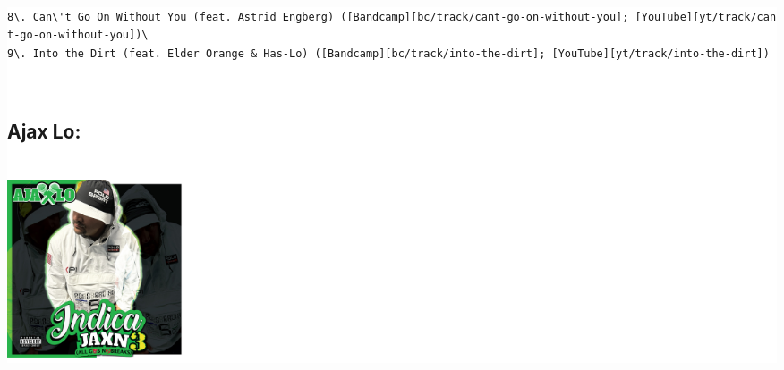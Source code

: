     8\. Can\'t Go On Without You (feat. Astrid Engberg) ([Bandcamp][bc/track/cant-go-on-without-you]; [YouTube][yt/track/cant-go-on-without-you])\
    9\. Into the Dirt (feat. Elder Orange & Has-Lo) ([Bandcamp][bc/track/into-the-dirt]; [YouTube][yt/track/into-the-dirt])

<br>

## Ajax Lo:

<br>
<div align="left">
    <img width="200" alt="Indica Jaxn 3 ( All Gas No Breaks ) (2024)" src="images/Indica Jaxn 3 ( All Gas No Breaks ) (2024).png" />
</div>


[bc/album/that-handsome-devil]: https://thathandsomedevil.bandcamp.com/album/that-handsome-devil
[bc/track/standing-room-in-heaven]: https://thathandsomedevil.bandcamp.com/track/standing-room-in-heaven
[bc/track/yada-yada]: https://thathandsomedevil.bandcamp.com/track/yada-yada
[bc/track/sleep-it-off]: https://thathandsomedevil.bandcamp.com/track/sleep-it-off
[bc/track/elephant-bones]: https://thathandsomedevil.bandcamp.com/track/elephant-bones
[bc/track/dating-tips]: https://thathandsomedevil.bandcamp.com/track/dating-tips
[bc/track/miss-america]: https://thathandsomedevil.bandcamp.com/track/miss-america
[bc/track/james-dean]: https://thathandsomedevil.bandcamp.com/track/james-dean
[yt/album/that-handsome-devil]: https://youtube.com/playlist?list=OLAK5uy_nXc2MfhOZn0U1tgDq82Iih5wz7SY7WCD8
[yt/track/standing-room-in-heaven]: https://youtu.be/bbgLUuTOVqI
[yt/track/yada-yada]: https://youtu.be/xx4aWCu2C3o
[yt/track/sleep-it-off]: https://youtu.be/qG3dopE6874
[yt/track/elephant-bones]: https://youtu.be/3ytZKs1ejIo
[yt/track/dating-tips]: https://youtu.be/dC0EKsA0pXM
[yt/track/miss-america]: https://youtu.be/5cCo_Gu2PTs
[yt/track/james-dean]: https://youtu.be/6xFh4de51Cc
[bc/album/a-city-dressed-in-dynamite]: https://thathandsomedevil.bandcamp.com/album/a-city-dressed-in-dynamite
[bc/track/damn-door]: https://thathandsomedevil.bandcamp.com/track/damn-door
[bc/track/wintergreen]: https://thathandsomedevil.bandcamp.com/track/wintergreen
[bc/track/rob-the-prez-o-dent]: https://thathandsomedevil.bandcamp.com/track/rob-the-prez-o-dent
[bc/track/pills-for-everything]: https://thathandsomedevil.bandcamp.com/track/pills-for-everything
[bc/track/cry]: https://thathandsomedevil.bandcamp.com/track/cry
[bc/track/kiss-the-cook]: https://thathandsomedevil.bandcamp.com/track/kiss-the-cook
[bc/track/viva-discordia]: https://thathandsomedevil.bandcamp.com/track/viva-discordia
[bc/track/squares]: https://thathandsomedevil.bandcamp.com/track/squares 
[bc/track/mexico]: https://thathandsomedevil.bandcamp.com/track/mexico
[bc/track/reagans-kids]: None 
[bc/track/treefood]: https://thathandsomedevil.bandcamp.com/track/treefood 
[bc/track/atom-shell]: None
[bc/track/karaoke-burial]: None
[bc/track/power-drunk]: None
[bc/track/powderbomb]: None
[bc/track/romance-is-dead]: None 
[yt/album/a-city-dressed-in-dynamite]: https://youtube.com/playlist?list=PLIJJ-h7l0md-okw1pQ2bP7-BsJbqOU4Zi
[yt/track/damn-door]: https://youtu.be/pOPX5poEP10
[yt/track/wintergreen]: https://youtu.be/g-QT8QawRBc
[yt/track/rob-the-prez-o-dent]: https://youtu.be/QauZ8sDL0-o
[yt/track/pills-for-everything]: https://youtu.be/VWIV6UMLwJA
[yt/track/cry]: https://youtu.be/u8hyoZL1E0E
[yt/track/kiss-the-cook]: https://youtu.be/Juc0AXDZzHc
[yt/track/viva-discordia]: https://youtu.be/wGYvTw-UFK0
[yt/track/squares]: https://youtu.be/PdGHIlfRBbY
[yt/track/mexico]: https://youtu.be/8jIW-FIGfR0
[yt/track/reagans-kids]: https://youtu.be/k2ifwDFvTko
[yt/track/treefood]: https://youtu.be/vxcgnSzSRsE 
[yt/track/atom-shell]: https://youtu.be/OLpNVXxVUmc
[yt/track/karaoke-burial]: https://youtu.be/LR4cBj5PMf0 
[yt/track/power-drunk]: https://youtu.be/7NwX_Xc-n3Q 
[yt/track/powderbomb]: https://youtu.be/r_vi5w3DKMs 
[yt/track/romance-is-dead]: https://youtu.be/S1m7bO96qUg 
[bc/album/enlightenments-for-suckers]: https://thathandsomedevil.bandcamp.com/album/enlightenments-for-suckers
[bc/track/bullet-math]: https://thathandsomedevil.bandcamp.com/track/bullet-math
[bc/track/stockholm-syndrome]: https://thathandsomedevil.bandcamp.com/track/stockholm-syndrome
[bc/track/disco-city]: https://thathandsomedevil.bandcamp.com/track/disco-city
[bc/track/eristocrats-viva-discordia-pt-ii]: https://thathandsomedevil.bandcamp.com/track/eristocrats-viva-discordia-pt-ii
[bc/track/johnny-wouldnt-die]: https://thathandsomedevil.bandcamp.com/track/johnny-wouldnt-die
[yt/album/enlightenments-for-suckers]: https://youtube.com/playlist?list=OLAK5uy_majJ6WvcePY5K0myXTTPz6GlKEQHtVB1o
[yt/track/bullet-math]: https://youtu.be/zkZ6EsbWv0w
[yt/track/stockholm-syndrome]: https://youtu.be/CzpVIA307kM
[yt/track/disco-city]: https://youtu.be/1LLGyj42DX0
[yt/track/eristocrats-viva-discordia-pt-ii]: https://youtu.be/rMJM_w96ek8
[yt/track/johnny-wouldnt-die]: https://youtu.be/1qKuJEVC4hk
[bc/album/the-jungle-book]: https://thathandsomedevil.bandcamp.com/album/the-jungle-book
[bc/track/the-jungle-book/intro]: https://thathandsomedevil.bandcamp.com/track/intro-2
[bc/track/friends]: https://thathandsomedevil.bandcamp.com/track/friends
[bc/track/trust]: https://thathandsomedevil.bandcamp.com/track/trust
[bc/track/march]: https://thathandsomedevil.bandcamp.com/track/march
[bc/track/fire]: https://thathandsomedevil.bandcamp.com/track/fire
[bc/track/bare]: https://thathandsomedevil.bandcamp.com/track/bare
[bc/track/home]: https://thathandsomedevil.bandcamp.com/track/home
[yt/album/the-jungle-book]: https://youtube.com/playlist?list=PL-bZjcpPnZb6Yycz9cOs6vAb-RNfS4f2c
[yt/track/the-jungle-book/intro]: https://youtu.be/zF--QyBKSGo
[yt/track/friends]: https://youtu.be/ykHihH_C3bo
[yt/track/trust]: https://youtu.be/cHHSgEqihis
[yt/track/march]: https://youtu.be/aOo1pNQAlYA
[yt/track/fire]: https://youtu.be/9Bg6jzF0M4I
[yt/track/bare]: https://youtu.be/Bw5BlJd0tdY
[yt/track/home]: https://youtu.be/5QThb9wBtaw
[bc/album/the-heart-goes-to-heaven-the-head-goes-to-hell]: https://thathandsomedevil.bandcamp.com/album/the-heart-goes-to-heaven-the-head-goes-to-hell
[bc/track/adapt]: https://thathandsomedevil.bandcamp.com/track/adapt
[bc/track/beckys-new-car]: https://thathandsomedevil.bandcamp.com/track/beckys-new-car
[bc/track/twist-the-knife]: https://thathandsomedevil.bandcamp.com/track/twist-the-knife
[bc/track/the-u-i-in-suicide]: https://thathandsomedevil.bandcamp.com/track/the-u-i-in-suicide
[bc/track/charlies-inferno]: https://thathandsomedevil.bandcamp.com/track/charlies-inferno
[bc/track/karmakaze]: https://thathandsomedevil.bandcamp.com/track/karmakaze
[bc/track/loving-parasite]: https://thathandsomedevil.bandcamp.com/track/loving-parasite
[bc/track/one-more-try]: https://thathandsomedevil.bandcamp.com/track/one-more-try
[bc/track/buyers-remorse]: https://thathandsomedevil.bandcamp.com/track/buyers-remorse
[bc/track/bored]: https://thathandsomedevil.bandcamp.com/track/bored
[bc/track/my-pen-is-a-shiv]: https://thathandsomedevil.bandcamp.com/track/my-pen-is-a-shiv
[bc/track/inside-you]: https://thathandsomedevil.bandcamp.com/track/inside-you
[bc/track/partys-dead]: https://thathandsomedevil.bandcamp.com/track/partys-dead
[yt/album/the-heart-goes-to-heaven-the-head-goes-to-hell]: https://youtube.com/playlist?list=OLAK5uy_n4xtqFSpEnuXM2DYsSymm4uUeeIPfUEHE
[yt/track/adapt]: https://youtu.be/l6nqeaEuVBM
[yt/track/beckys-new-car]: https://youtu.be/Rl_WOm8C144
[yt/track/twist-the-knife]: https://youtu.be/DKBPTY8XlHY
[yt/track/the-u-i-in-suicide]: https://youtu.be/gF_8jzxpOlM
[yt/track/charlies-inferno]: https://youtu.be/HkSUnEiSVYM
[yt/track/karmakaze]: https://youtu.be/5xgFYY8A6I4
[yt/track/loving-parasite]: https://youtu.be/N7TigQFMVeQ
[yt/track/one-more-try]: https://youtu.be/wv03JNZwjC0
[yt/track/buyers-remorse]: https://youtu.be/DwadeaIDM9M
[yt/track/bored]: https://youtu.be/-3CMRarLD4o
[yt/track/my-pen-is-a-shiv]: https://youtu.be/Fru1Pc-LeU4
[yt/track/inside-you]: https://youtu.be/LQ2OpFsFYB8
[yt/track/partys-dead]: https://youtu.be/qTc4HbvDCB4
[bc/album/drugs-guns-for-everyone]: https://thathandsomedevil.bandcamp.com/album/drugs-guns-for-everyone
[bc/track/no-roots]: https://thathandsomedevil.bandcamp.com/track/no-roots
[bc/track/the-cops]: https://thathandsomedevil.bandcamp.com/track/the-cops
[bc/track/throwing-up]: https://thathandsomedevil.bandcamp.com/track/throwing-up
[bc/track/m=l]: https://thathandsomedevil.bandcamp.com/track/-
[bc/track/party-mom-and-invisible-dad]: https://thathandsomedevil.bandcamp.com/track/party-mom-and-invisible-dad
[bc/track/junkies-in-love]: https://thathandsomedevil.bandcamp.com/track/junkies-in-love
[bc/track/the-face-for-it]: https://thathandsomedevil.bandcamp.com/track/the-face-for-it
[bc/track/70s-tuxedos]: https://thathandsomedevil.bandcamp.com/track/70s-tuxedos
[bc/track/goldfish-brain]: https://thathandsomedevil.bandcamp.com/track/goldfish-brain
[bc/track/time-machine]: https://thathandsomedevil.bandcamp.com/track/time-machine
[bc/track/the-last-ones]: https://thathandsomedevil.bandcamp.com/track/the-last-ones
[bc/track/a-drink-to-death]: https://thathandsomedevil.bandcamp.com/track/a-drink-to-death
[yt/album/drugs-guns-for-everyone]: https://youtube.com/playlist?list=OLAK5uy_l8_cvoI0xvdzaZtGCM-KSw4iBHobYCj2s
[yt/track/no-roots]: https://youtu.be/JIAwCOn3KgU
[yt/track/the-cops]: https://youtu.be/h5uDIk9m2OI
[yt/track/throwing-up]: https://youtu.be/S1JEY3YnUQ4
[yt/track/m=l]: https://youtu.be/WXh8bN5AgNs
[yt/track/party-mom-and-invisible-dad]: https://youtu.be/YNVfkMJ3pAo
[yt/track/junkies-in-love]: https://youtu.be/FpGJq8l8IsU
[yt/track/the-face-for-it]: https://youtu.be/dmnhwMgzVvk
[yt/track/70s-tuxedos]: https://youtu.be/cZzDbYIRM18
[yt/track/goldfish-brain]: https://youtu.be/SjMVAQNJ_VY
[yt/track/time-machine]: https://youtu.be/SmDw3GeVk7U
[yt/track/the-last-ones]: https://youtu.be/jx72BOGm0Jo
[yt/track/a-drink-to-death]: https://youtu.be/MbY7yVp_bYQ
[bc/album/history-is-a-suicide-note]: https://thathandsomedevil.bandcamp.com/album/history-is-a-suicide-note
[bc/track/savages]: https://thathandsomedevil.bandcamp.com/track/savages
[bc/track/fake]: https://thathandsomedevil.bandcamp.com/track/fake
[bc/track/emergency]: https://thathandsomedevil.bandcamp.com/track/emergency
[bc/track/echo-chamber]: https://thathandsomedevil.bandcamp.com/track/echo-chamber
[bc/track/pendulumonium]: https://thathandsomedevil.bandcamp.com/track/pendulumonium
[bc/track/its-trump]: None
[yt/album/history-is-a-suicide-note]: https://youtube.com/playlist?list=OLAK5uy_mxC1Qdeaf9uWRqwp3VTOpaE0gSDHa9jvg
[yt/track/savages]: https://youtu.be/E1l9AQiEgFM
[yt/track/fake]: https://youtu.be/PooXxQvWQTo
[yt/track/emergency]: https://youtu.be/yaHuLlhXlBQ
[yt/track/echo-chamber]: https://youtu.be/n9Jhbm0wvRY
[yt/track/pendulumonium]: https://youtu.be/o9H31zbawXU
[yt/track/its-trump]: https://youtu.be/17AfoH3ns0E
[bc/album/your-parents-are-sellouts]: https://thathandsomedevil.bandcamp.com/album/your-parents-are-sellouts
[bc/track/your-parents-are-sellouts/intro]: https://thathandsomedevil.bandcamp.com/track/intro
[bc/track/the-unpossible]: https://thathandsomedevil.bandcamp.com/track/the-unpossible
[bc/track/dinosaur]: https://thathandsomedevil.bandcamp.com/track/dinosaur
[bc/track/shutup-youre-stupid]: https://thathandsomedevil.bandcamp.com/track/shutup-youre-stupid
[bc/track/hoodlum]: https://thathandsomedevil.bandcamp.com/track/hoodlum
[bc/track/guys-are-gross]: https://thathandsomedevil.bandcamp.com/track/guys-are-gross
[bc/track/date-rape-u]: https://thathandsomedevil.bandcamp.com/track/date-rape-u
[bc/track/everyones-trying-to-kill-me]: https://thathandsomedevil.bandcamp.com/track/everyones-trying-to-kill-me
[bc/track/bad-vibes]: https://thathandsomedevil.bandcamp.com/track/bad-vibes
[bc/track/f2f]: https://thathandsomedevil.bandcamp.com/track/f2f
[bc/track/punch-in-the-face]: https://thathandsomedevil.bandcamp.com/track/punch-in-the-face
[bc/track/evl-ppl]: https://thathandsomedevil.bandcamp.com/track/evl-ppl
[bc/track/la-di-frickin-da]: https://thathandsomedevil.bandcamp.com/track/la-di-frickin-da
[bc/track/outro]: https://thathandsomedevil.bandcamp.com/track/outro
[yt/album/your-parents-are-sellouts]: https://youtube.com/playlist?list=OLAK5uy_mwbS3zBebMV7ZKcUcuEB7Ioz-0RGKv_6w
[yt/track/your-parents-are-sellouts/intro]: https://youtu.be/AHCqyIfK4ak
[yt/track/the-unpossible]: https://youtu.be/aqqRWShqSUk
[yt/track/dinosaur]: https://youtu.be/Zgeyzl7529Q
[yt/track/shutup-youre-stupid]: https://youtu.be/WdlRqbPUANs
[yt/track/hoodlum]: https://youtu.be/3LKsthtTKz8
[yt/track/guys-are-gross]: https://youtu.be/dx5L1UutbW4
[yt/track/date-rape-u]: https://youtu.be/Zy8l1tHpA3w
[yt/track/everyones-trying-to-kill-me]: https://youtu.be/dmM4LHayPsU
[yt/track/bad-vibes]: https://youtu.be/6u9Mxh9gL1Y
[yt/track/f2f]: https://youtu.be/AcuxnUN3J50
[yt/track/punch-in-the-face]: https://youtu.be/wkFeauVx-A8
[yt/track/evl-ppl]: https://youtu.be/ULoyWoF6IYo
[yt/track/la-di-frickin-da]: https://youtu.be/pbbYehMICV4
[yt/track/outro]: https://youtu.be/BuJpR2pKCKM
[bc/album/exploitopia]: https://thathandsomedevil.bandcamp.com/album/exploitopia
[bc/track/the-age-of-men]: https://thathandsomedevil.bandcamp.com/track/the-age-of-men
[bc/track/a-million-bots]: https://thathandsomedevil.bandcamp.com/track/a-million-bots
[bc/track/everybodys-robbing-everyone]: https://thathandsomedevil.bandcamp.com/track/everybodys-robbing-everyone
[bc/track/youre-doing-too-much-cocaine]: https://thathandsomedevil.bandcamp.com/track/youre-doing-too-much-cocaine
[bc/track/gravity-of-the-situation]: https://thathandsomedevil.bandcamp.com/track/gravity-of-the-situation
[bc/track/before-you-were-born]: https://thathandsomedevil.bandcamp.com/track/before-you-were-born
[bc/track/tonight]: https://thathandsomedevil.bandcamp.com/track/tonight
[bc/track/about-you]: https://thathandsomedevil.bandcamp.com/track/about-you
[bc/track/buddha-was-a-rich-boy]: https://thathandsomedevil.bandcamp.com/track/buddha-was-a-rich-boy
[bc/track/kill-the-rat]: https://thathandsomedevil.bandcamp.com/track/kill-the-rat
[bc/track/cleanse-my-algorithm]: https://thathandsomedevil.bandcamp.com/track/cleanse-my-algorithm
[bc/track/crooked-heart]: https://thathandsomedevil.bandcamp.com/track/crooked-heart
[bc/track/the-toilet-that-killed-elvis]: https://thathandsomedevil.bandcamp.com/track/the-toilet-that-killed-elvis
[yt/album/exploitopia]: https://youtube.com/playlist?list=OLAK5uy_lL1y5STya1fc_n1oULAi7KaXoh09tweT4
[yt/track/the-age-of-men]: https://youtu.be/43nIDwAiTp8
[yt/track/a-million-bots]: https://youtu.be/WnP_HAG8O18
[yt/track/everybodys-robbing-everyone]: https://youtu.be/UKSan2UJxJ4
[yt/track/youre-doing-too-much-cocaine]: https://youtu.be/91_yxfukZ6o
[yt/track/gravity-of-the-situation]: https://youtu.be/JlwjiedPvzo
[yt/track/before-you-were-born]: https://youtu.be/AMYNB_fl5gY
[yt/track/tonight]: https://youtu.be/-3__FEja9wY
[yt/track/about-you]: https://youtu.be/AwtN0OgjM-M
[yt/track/buddha-was-a-rich-boy]: https://youtu.be/pi7LOPNKHCg
[yt/track/kill-the-rat]: https://youtu.be/mrRe2qRCDpQ
[yt/track/cleanse-my-algorithm]: https://youtu.be/aDU92P3IJTE
[yt/track/crooked-heart]: https://youtu.be/R9HBtB3CBVA
[yt/track/the-toilet-that-killed-elvis]: https://youtu.be/WemDEG5slzo
[bc/track/charlie-2-the-money-grab]: https://thathandsomedevil.bandcamp.com/track/charlie-2-the-money-grab
[yt/track/dating-tips-(clean)]: https://youtu.be/GpOrN_r4e7c
[yt/track/dating-tips-(album-version)]: https://youtu.be/GpOrN_r4e7c?t=240
[yt/track/dating-tips-(instrumental)]: https://youtu.be/GpOrN_r4e7c?t=475
[yt/track/how-to-get-money]: https://youtu.be/CzkMkr99R8o
[yt/track/how-to-get-money-(instrumental)]: https://youtu.be/GpOrN_r4e7c?t=1004
[yt/track/dont-go]: https://youtu.be/fqxUaA6YDa8
[yt/track/it-aint-easy]: https://youtu.be/MBVFTczvtHI
[yt/track/mr-grinch]: https://youtu.be/tLSrMlFg3KQ
[yt/track/chicken-claw]: https://youtu.be/KvBpm1AGr54 
[yt/track/steady-and-slow]: https://youtu.be/6ukfhdjm4KQ
[yt/track/hey-white-boy]: https://youtu.be/o19Gk9anryY
[yt/track/lucky-me]: https://youtu.be/cPGvn_IglFs
[yt/track/marilyn-loves-heroin]: https://youtu.be/GS5DIOanx78
[yt/track/how-to-get-more-money-and-not-have-to-shoot-somebody]: https://youtu.be/Enz7ZHniQw0
[yt/track/its-a-mans-mans-mans-world]: https://youtu.be/yYnBr7U5U6Q
[yt/track/im-too-sexy]: https://youtu.be/0PsPwuWJxGk
[yt/track/fairytale-of-new-york]: https://youtu.be/3LsnFACuCDg
[yt/track/smilin-with-a-gun-in-your-mouth]: https://youtu.be/L1729ufF37k
[yt/track/chinatown-bench]: https://youtu.be/pZTwO2w5QOg
[yt/track/the-behind-your-back-dance]: https://youtu.be/cSj3obpU3N8
[yt/track/talk-dirty-to-me]: https://youtu.be/q3pZusYXgus
[yt/track/talk-dirty-to-me-alternate-version]: https://youtu.be/kzqEcELY3E8
[yt/track/face-in-the-sun]: https://youtu.be/NnFI604oF7Q
[yt/track/bangbang]: https://youtu.be/yqHf7k0H3Us
[yt/track/guns-of-brixton]: https://youtu.be/5y0fZzcwO34
[yt/track/just-a-gigolo]: https://youtu.be/Jy3JkBL-Ic0 
[yt/track/nuthin-but-a-g-thang]: https://youtu.be/HyH8oOI579U
[yt/track/pills-for-everything-doc-delay-overhaul]: https://youtu.be/yF4g9VP2h3M
[yt/track/viva-discordia-live]: https://youtu.be/_mAIkRR7D14
[yt/track/shutup-youre-stupid-live]: https://youtu.be/mMTPs-VcKLQ
[yt/track/charlies-inferno-live]: https://youtu.be/FvCc_yGhHX8
[yt/track/junkies-in-love-live]: https://youtu.be/nv0sRDZey1A
[yt/track/elephant-bones-gh2-version]: https://youtu.be/yfYXYQ6WBFk
[yt/track/powderbomb-alternate-version]: https://youtu.be/sUg452wQE4Y
[yt/track/charlie-2-the-money-grab]: https://youtu.be/Fm_vImqpyOw
[bc/album/jesus-chrysler]: https://godforbid.bandcamp.com/album/jesus-chrysler
[bc/track/previous-behavior]: https://godforbid.bandcamp.com/track/previous-behavior-prod-louis-mackey
[bc/track/brother]: https://godforbid.bandcamp.com/track/brother-prod-dj-7l
[bc/track/the-problem]: https://godforbid.bandcamp.com/track/the-problem-prod-louis-mackey
[bc/track/black-elk]: https://godforbid.bandcamp.com/track/black-elk-prod-dr-quandary
[bc/track/where-the-lonely-go]: https://godforbid.bandcamp.com/track/where-the-lonely-go-prod-louis-mackey